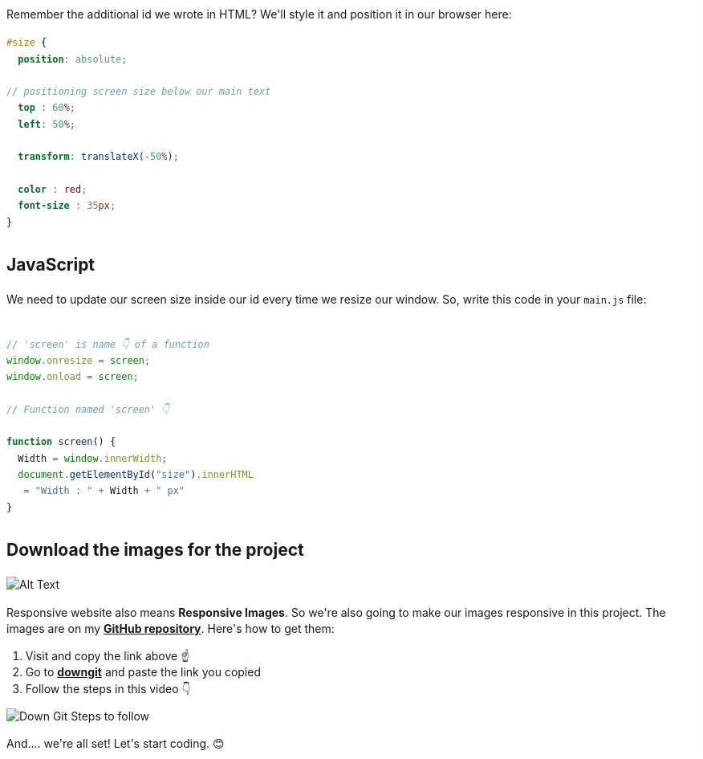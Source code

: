 Remember the additional id we wrote in HTML? We'll style it and position it in our browser here:

```scss
#size {
  position: absolute;

// positioning screen size below our main text
  top : 60%;
  left: 50%;

  transform: translateX(-50%);

  color : red;
  font-size : 35px;
}
```

## JavaScript

We need to update our screen size inside our id every time we resize our window. So, write this code in your `main.js` file:

```javascript

// 'screen' is name 👇 of a function
window.onresize = screen;
window.onload = screen;

// Function named 'screen' 👇

function screen() {
  Width = window.innerWidth;
  document.getElementById("size").innerHTML 
   = "Width : " + Width + " px" 
}
```

## Download the images for the project

![Alt Text](https://dev-to-uploads.s3.amazonaws.com/uploads/articles/u72rvfe5181640ikqa32.png)

Responsive website also means **Responsive Images**. So we're also going to make our images responsive in this project. The images are on my **[GitHub repository](https://github.com/JoyShaheb/Project-image-repo/tree/main/Media-Query-Project)**. Here's how to get them:

1.  Visit and copy the link above ☝️
2.  Go to **[downgit](https://minhaskamal.github.io/DownGit/#/home)** and paste the link you copied
3.  Follow the steps in this video 👇

![Down Git Steps to follow](https://cloud.githubusercontent.com/assets/5456665/17822364/940bded8-6678-11e6-9603-b84d75bccec1.gif)

And.... we're all set! Let's start coding. 😊

